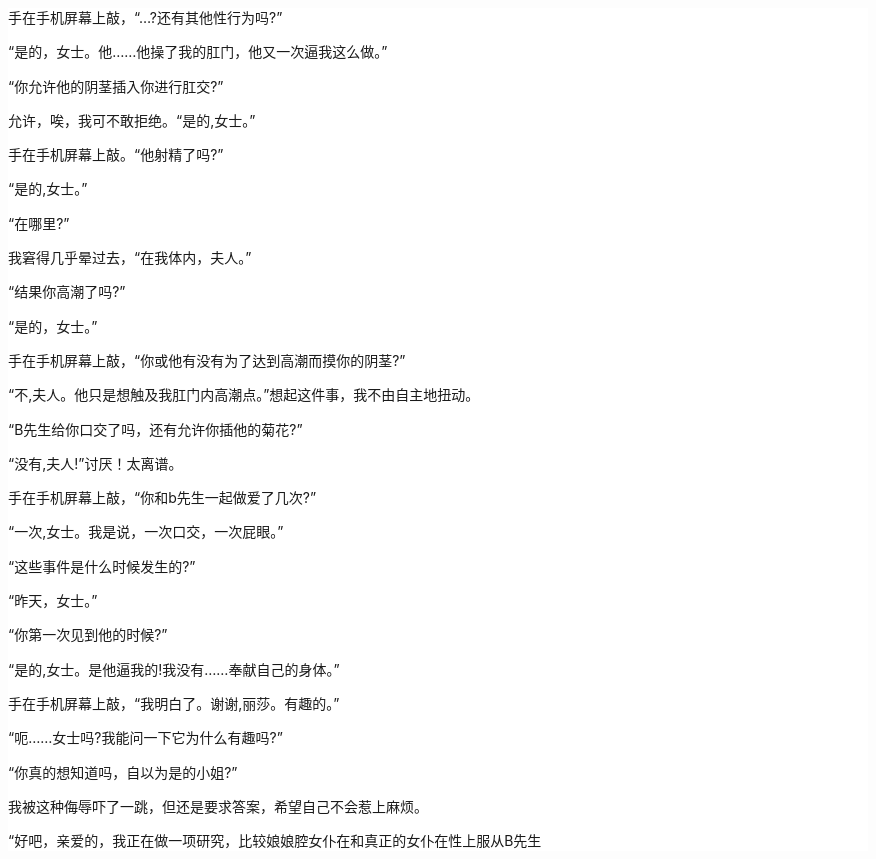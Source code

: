 手在手机屏幕上敲，“…?还有其他性行为吗?”

“是的，女士。他……他操了我的肛门，他又一次逼我这么做。”

“你允许他的阴茎插入你进行肛交?”

允许，唉，我可不敢拒绝。“是的,女士。”



手在手机屏幕上敲。“他射精了吗?”



“是的,女士。”

“在哪里?”



我窘得几乎晕过去，“在我体内，夫人。”

“结果你高潮了吗?”

“是的，女士。”

手在手机屏幕上敲，“你或他有没有为了达到高潮而摸你的阴茎?”



“不,夫人。他只是想触及我肛门内高潮点。”想起这件事，我不由自主地扭动。

“B先生给你口交了吗，还有允许你插他的菊花?”



“没有,夫人!”讨厌！太离谱。



手在手机屏幕上敲，“你和b先生一起做爱了几次?”

“一次,女士。我是说，一次口交，一次屁眼。”

“这些事件是什么时候发生的?”



“昨天，女士。”

“你第一次见到他的时候?”



“是的,女士。是他逼我的!我没有……奉献自己的身体。”

手在手机屏幕上敲，“我明白了。谢谢,丽莎。有趣的。”



“呃……女士吗?我能问一下它为什么有趣吗?”



“你真的想知道吗，自以为是的小姐?”



我被这种侮辱吓了一跳，但还是要求答案，希望自己不会惹上麻烦。



“好吧，亲爱的，我正在做一项研究，比较娘娘腔女仆在和真正的女仆在性上服从B先生
